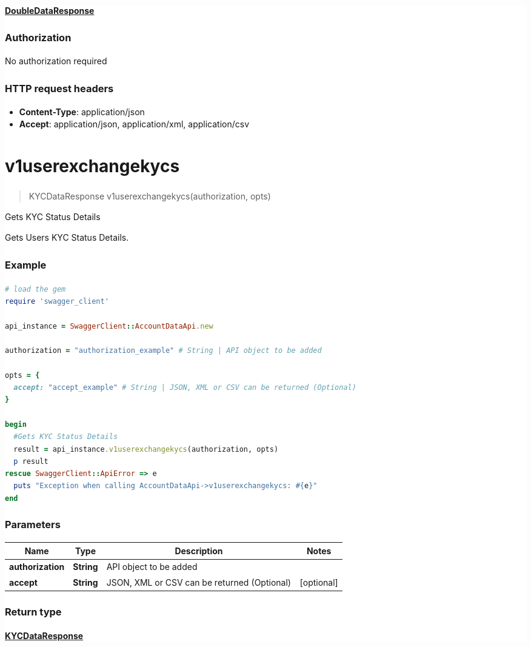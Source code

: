 [**DoubleDataResponse**](DoubleDataResponse.md)

### Authorization

No authorization required

### HTTP request headers

 - **Content-Type**: application/json
 - **Accept**: application/json, application/xml, application/csv



# **v1userexchangekycs**
> KYCDataResponse v1userexchangekycs(authorization, opts)

Gets KYC Status Details

Gets Users KYC Status Details.

### Example
```ruby
# load the gem
require 'swagger_client'

api_instance = SwaggerClient::AccountDataApi.new

authorization = "authorization_example" # String | API object to be added

opts = { 
  accept: "accept_example" # String | JSON, XML or CSV can be returned (Optional)
}

begin
  #Gets KYC Status Details
  result = api_instance.v1userexchangekycs(authorization, opts)
  p result
rescue SwaggerClient::ApiError => e
  puts "Exception when calling AccountDataApi->v1userexchangekycs: #{e}"
end
```

### Parameters

Name | Type | Description  | Notes
------------- | ------------- | ------------- | -------------
 **authorization** | **String**| API object to be added | 
 **accept** | **String**| JSON, XML or CSV can be returned (Optional) | [optional] 

### Return type

[**KYCDataResponse**](KYCDataResponse.md)
